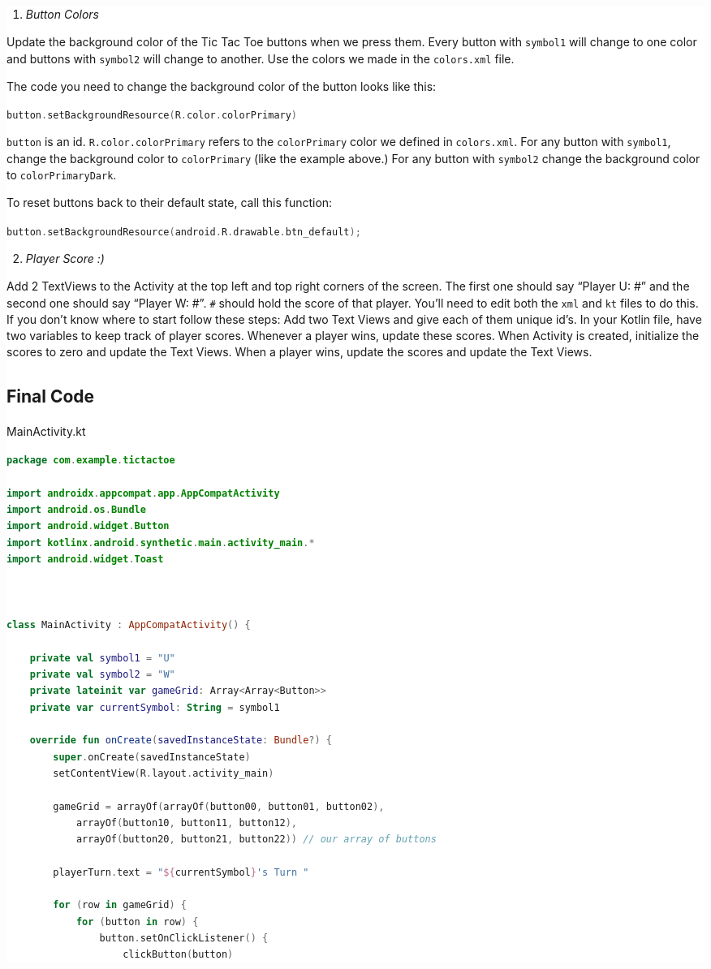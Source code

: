1. *Button Colors* 

Update the background color of the Tic Tac Toe buttons when we press them. Every button with `symbol1` will change to one color and buttons with `symbol2` will change to another. Use the colors we made in the `colors.xml` file. 

The code you need to change the background color of the button looks like this:

```kotlin
button.setBackgroundResource(R.color.colorPrimary)
```

`button` is an id. `R.color.colorPrimary` refers to the `colorPrimary` color we defined in `colors.xml`. For any button with `symbol1`, change the background color to `colorPrimary` (like the example above.) For any button with `symbol2` change the background color to `colorPrimaryDark`. 

To reset buttons back to their default state, call this function:
```kotlin
button.setBackgroundResource(android.R.drawable.btn_default);
```

2. *Player Score :)*

Add 2 TextViews to the Activity at the top left and top right corners of the screen. The first one should say “Player U: #” and the second one should say “Player W: #”. `#` should hold the score of that player. You’ll need to edit both the `xml` and `kt` files to do this. If you don’t know where to start follow these steps:
Add two Text Views and give each of them unique id’s.
In your Kotlin file, have two variables to keep track of player scores. Whenever a player wins, update these scores.
When Activity is created, initialize the scores to zero and update the Text Views.
When a player wins, update the scores and update the Text Views. 

## Final Code
MainActivity.kt
```kotlin
package com.example.tictactoe

import androidx.appcompat.app.AppCompatActivity
import android.os.Bundle
import android.widget.Button
import kotlinx.android.synthetic.main.activity_main.*
import android.widget.Toast



class MainActivity : AppCompatActivity() {

    private val symbol1 = "U"
    private val symbol2 = "W"
    private lateinit var gameGrid: Array<Array<Button>>
    private var currentSymbol: String = symbol1

    override fun onCreate(savedInstanceState: Bundle?) {
        super.onCreate(savedInstanceState)
        setContentView(R.layout.activity_main)

        gameGrid = arrayOf(arrayOf(button00, button01, button02),
            arrayOf(button10, button11, button12),
            arrayOf(button20, button21, button22)) // our array of buttons

        playerTurn.text = "${currentSymbol}'s Turn "

        for (row in gameGrid) {
            for (button in row) {
                button.setOnClickListener() {
                    clickButton(button)
```
